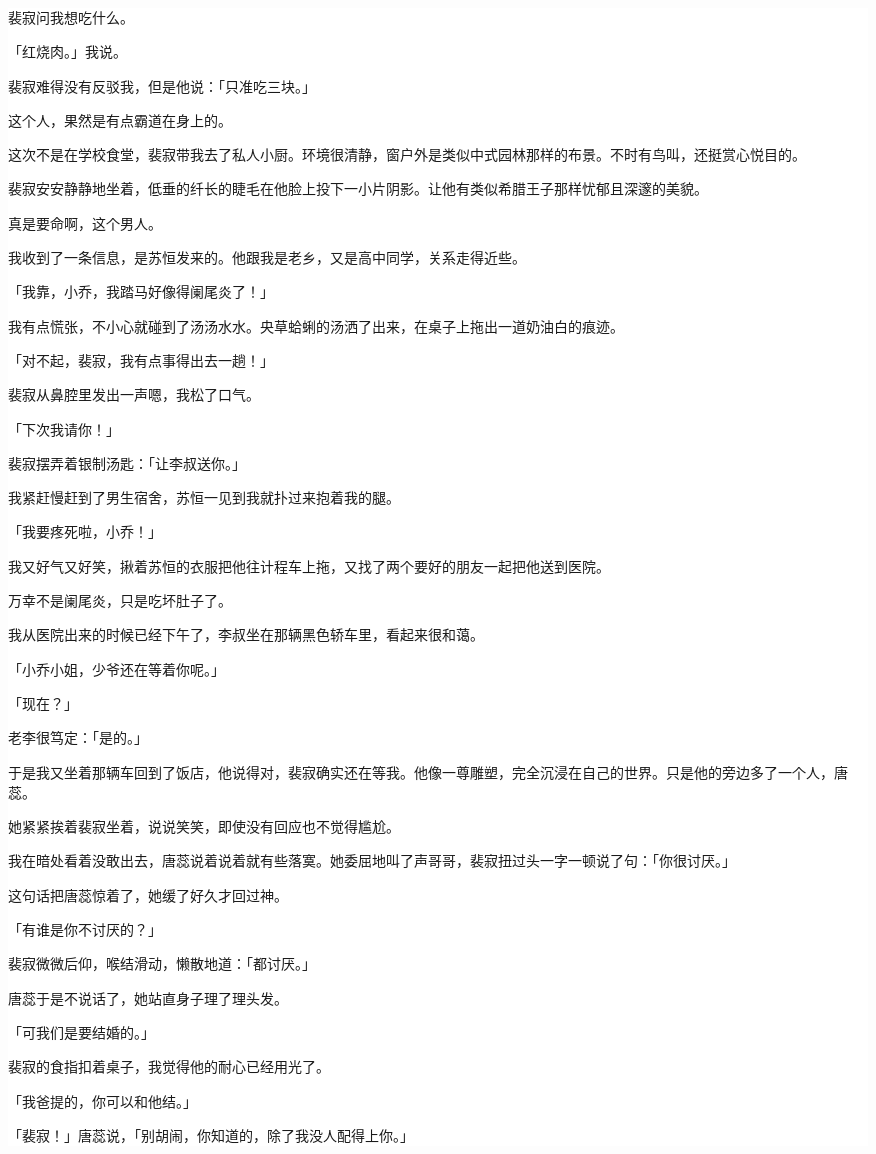 裴寂问我想吃什么。

「红烧肉。」我说。

裴寂难得没有反驳我，但是他说：「只准吃三块。」

这个人，果然是有点霸道在身上的。

这次不是在学校食堂，裴寂带我去了私人小厨。环境很清静，窗户外是类似中式园林那样的布景。不时有鸟叫，还挺赏心悦目的。

裴寂安安静静地坐着，低垂的纤长的睫毛在他脸上投下一小片阴影。让他有类似希腊王子那样忧郁且深邃的美貌。

真是要命啊，这个男人。

我收到了一条信息，是苏恒发来的。他跟我是老乡，又是高中同学，关系走得近些。

「我靠，小乔，我踏马好像得阑尾炎了！」

我有点慌张，不小心就碰到了汤汤水水。央草蛤蜊的汤洒了出来，在桌子上拖出一道奶油白的痕迹。

「对不起，裴寂，我有点事得出去一趟！」

裴寂从鼻腔里发出一声嗯，我松了口气。

「下次我请你！」

裴寂摆弄着银制汤匙：「让李叔送你。」

我紧赶慢赶到了男生宿舍，苏恒一见到我就扑过来抱着我的腿。

「我要疼死啦，小乔！」

我又好气又好笑，揪着苏恒的衣服把他往计程车上拖，又找了两个要好的朋友一起把他送到医院。

万幸不是阑尾炎，只是吃坏肚子了。

我从医院出来的时候已经下午了，李叔坐在那辆黑色轿车里，看起来很和蔼。

「小乔小姐，少爷还在等着你呢。」

「现在？」

老李很笃定：「是的。」

于是我又坐着那辆车回到了饭店，他说得对，裴寂确实还在等我。他像一尊雕塑，完全沉浸在自己的世界。只是他的旁边多了一个人，唐蕊。

她紧紧挨着裴寂坐着，说说笑笑，即使没有回应也不觉得尴尬。

我在暗处看着没敢出去，唐蕊说着说着就有些落寞。她委屈地叫了声哥哥，裴寂扭过头一字一顿说了句：「你很讨厌。」

这句话把唐蕊惊着了，她缓了好久才回过神。

「有谁是你不讨厌的？」

裴寂微微后仰，喉结滑动，懒散地道：「都讨厌。」

唐蕊于是不说话了，她站直身子理了理头发。

「可我们是要结婚的。」

裴寂的食指扣着桌子，我觉得他的耐心已经用光了。

「我爸提的，你可以和他结。」

「裴寂！」唐蕊说，「别胡闹，你知道的，除了我没人配得上你。」
